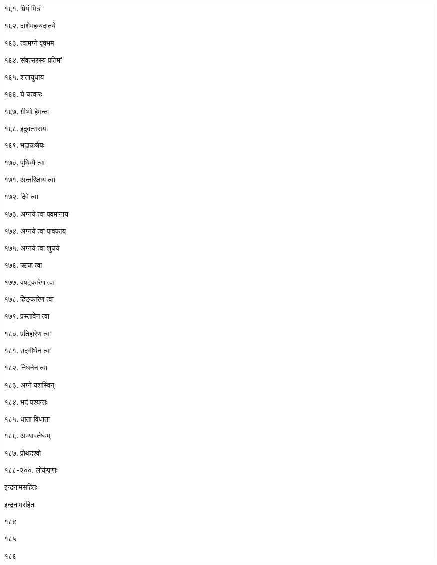 १६१. प्रियं मित्रं

१६२. दाशेमहव्यदातये

१६३. त्वामग्ने वृषभम्

१६४. संवत्सरस्य प्रतिमां

१६५. शतायुधाय

१६६. ये चत्वारः

१६७. ग्रीष्मो हेमन्तः

१६८. इदुवत्सराय

१६९. भद्रान्नःश्रेयः

१७०. पृथिव्यै त्वा

१७१. अन्तरिक्षाय त्वा

१७२. दिवे त्वा

१७३. अग्नये त्वा पवमानाय

१७४. अग्नये त्वा पावकाय

१७५. अग्नये त्वा शुचये

१७६. ऋचा त्वा

१७७. वषट्कारेण त्वा

१७८. हिङ्कारेण त्वा

१७९. प्रस्तावेन त्वा

१८०. प्रतिहारेण त्वा

१८१. उद्गीथेन त्वा

१८२. निधनेन त्वा

१८३. अग्ने यशस्विन्

१८४. भद्रं पश्यन्तः

१८५. धाता विधाता

१८६. अभ्यावर्तध्वम्

१८७. प्रोथदश्वो

१८८-२००. लोकंपृणाः

इन्द्रनामसहितः

इन्द्रनामरहितः

१८४

१८५

१८६
